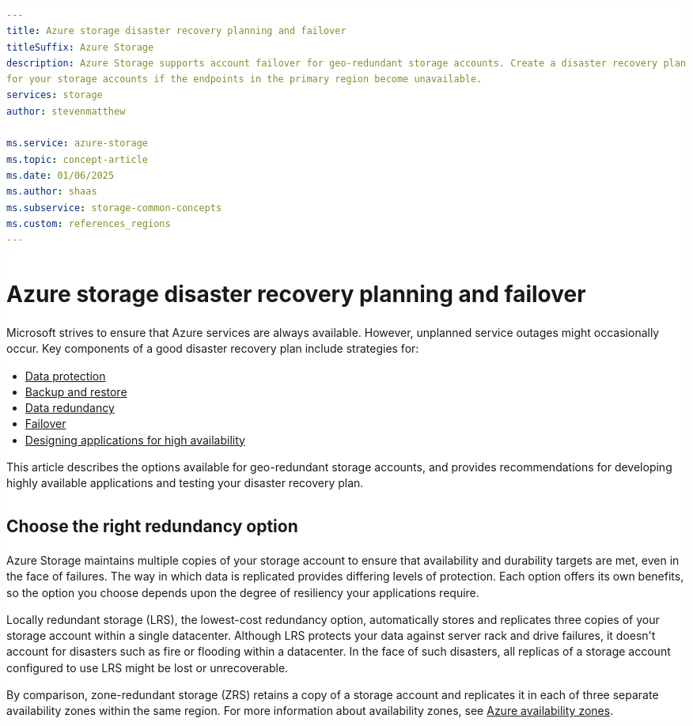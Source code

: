 ```yaml
---
title: Azure storage disaster recovery planning and failover
titleSuffix: Azure Storage
description: Azure Storage supports account failover for geo-redundant storage accounts. Create a disaster recovery plan for your storage accounts if the endpoints in the primary region become unavailable.
services: storage
author: stevenmatthew

ms.service: azure-storage
ms.topic: concept-article
ms.date: 01/06/2025
ms.author: shaas
ms.subservice: storage-common-concepts
ms.custom: references_regions
---
```




# Azure storage disaster recovery planning and failover

Microsoft strives to ensure that Azure services are always available. However, unplanned service outages might occasionally occur. Key components of a good disaster recovery plan include strategies for:

- [Data protection](../blobs/data-protection-overview.md)
- [Backup and restore](../../backup/index.yml)
- [Data redundancy](storage-redundancy.md)
- [Failover](#plan-for-failover)
- [Designing applications for high availability](#design-for-high-availability)

This article describes the options available for geo-redundant storage accounts, and provides recommendations for developing highly available applications and testing your disaster recovery plan.

## Choose the right redundancy option

Azure Storage maintains multiple copies of your storage account to ensure that availability and durability targets are met, even in the face of failures. The way in which data is replicated provides differing levels of protection. Each option offers its own benefits, so the option you choose depends upon the degree of resiliency your applications require.

Locally redundant storage (LRS), the lowest-cost redundancy option, automatically stores and replicates three copies of your storage account within a single datacenter. Although LRS protects your data against server rack and drive failures, it doesn't account for disasters such as fire or flooding within a datacenter. In the face of such disasters, all replicas of a storage account configured to use LRS might be lost or unrecoverable.

By comparison, zone-redundant storage (ZRS) retains a copy of a storage account and replicates it in each of three separate availability zones within the same region. For more information about availability zones, see [Azure availability zones](../../reliability/availability-zones-overview.md).
